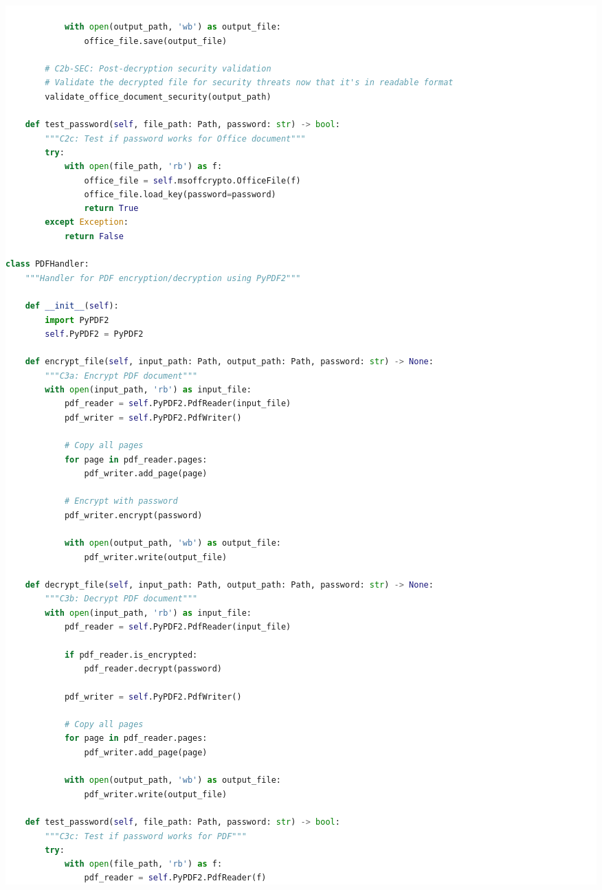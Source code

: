 ```python
            
            with open(output_path, 'wb') as output_file:
                office_file.save(output_file)
        
        # C2b-SEC: Post-decryption security validation
        # Validate the decrypted file for security threats now that it's in readable format
        validate_office_document_security(output_path)
    
    def test_password(self, file_path: Path, password: str) -> bool:
        """C2c: Test if password works for Office document"""
        try:
            with open(file_path, 'rb') as f:
                office_file = self.msoffcrypto.OfficeFile(f)
                office_file.load_key(password=password)
                return True
        except Exception:
            return False

class PDFHandler:
    """Handler for PDF encryption/decryption using PyPDF2"""
    
    def __init__(self):
        import PyPDF2
        self.PyPDF2 = PyPDF2
        
    def encrypt_file(self, input_path: Path, output_path: Path, password: str) -> None:
        """C3a: Encrypt PDF document"""
        with open(input_path, 'rb') as input_file:
            pdf_reader = self.PyPDF2.PdfReader(input_file)
            pdf_writer = self.PyPDF2.PdfWriter()
            
            # Copy all pages
            for page in pdf_reader.pages:
                pdf_writer.add_page(page)
            
            # Encrypt with password
            pdf_writer.encrypt(password)
            
            with open(output_path, 'wb') as output_file:
                pdf_writer.write(output_file)
    
    def decrypt_file(self, input_path: Path, output_path: Path, password: str) -> None:
        """C3b: Decrypt PDF document"""
        with open(input_path, 'rb') as input_file:
            pdf_reader = self.PyPDF2.PdfReader(input_file)
            
            if pdf_reader.is_encrypted:
                pdf_reader.decrypt(password)
            
            pdf_writer = self.PyPDF2.PdfWriter()
            
            # Copy all pages
            for page in pdf_reader.pages:
                pdf_writer.add_page(page)
            
            with open(output_path, 'wb') as output_file:
                pdf_writer.write(output_file)
    
    def test_password(self, file_path: Path, password: str) -> bool:
        """C3c: Test if password works for PDF"""
        try:
            with open(file_path, 'rb') as f:
                pdf_reader = self.PyPDF2.PdfReader(f)
```